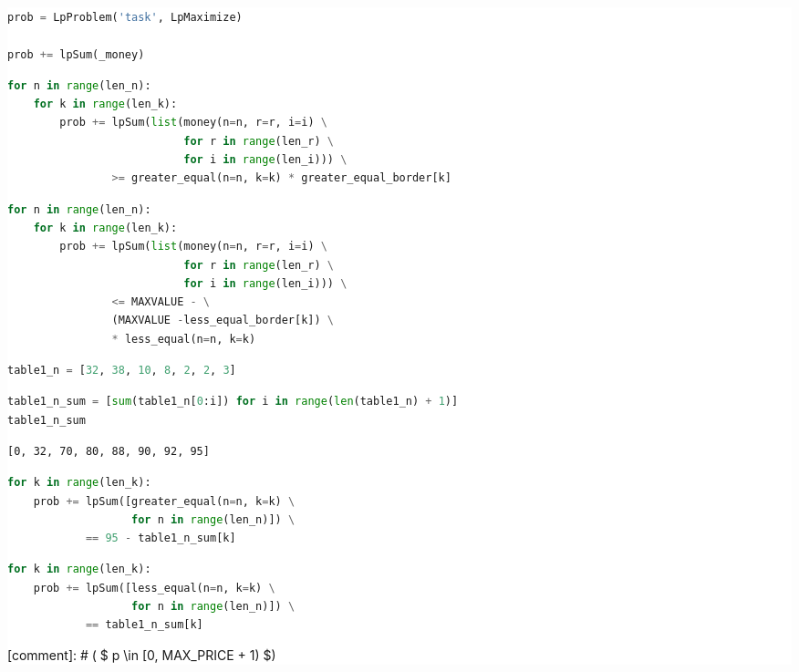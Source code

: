 
```python
prob = LpProblem('task', LpMaximize)

prob += lpSum(_money)
```


```python
for n in range(len_n):
    for k in range(len_k):
        prob += lpSum(list(money(n=n, r=r, i=i) \
                           for r in range(len_r) \
                           for i in range(len_i))) \
                >= greater_equal(n=n, k=k) * greater_equal_border[k]
```


```python
for n in range(len_n):
    for k in range(len_k):
        prob += lpSum(list(money(n=n, r=r, i=i) \
                           for r in range(len_r) \
                           for i in range(len_i))) \
                <= MAXVALUE - \
                (MAXVALUE -less_equal_border[k]) \
                * less_equal(n=n, k=k)
```


```python
table1_n = [32, 38, 10, 8, 2, 2, 3]
```


```python
table1_n_sum = [sum(table1_n[0:i]) for i in range(len(table1_n) + 1)]
table1_n_sum
```




    [0, 32, 70, 80, 88, 90, 92, 95]




```python
for k in range(len_k):
    prob += lpSum([greater_equal(n=n, k=k) \
                   for n in range(len_n)]) \
            == 95 - table1_n_sum[k]
```


```python
for k in range(len_k):
    prob += lpSum([less_equal(n=n, k=k) \
                   for n in range(len_n)]) \
            == table1_n_sum[k]
```


[comment]: # ( $ p \in [0, MAX\_PRICE + 1) $)